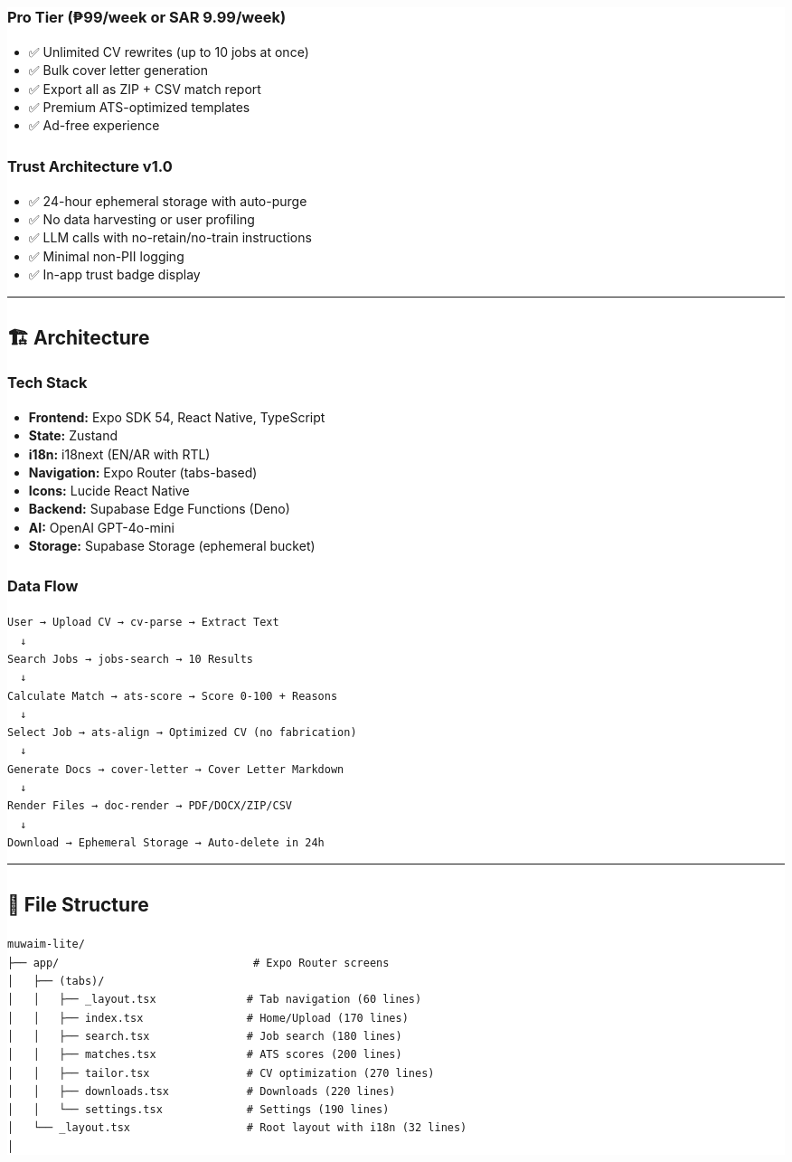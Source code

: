 ### Pro Tier (₱99/week or SAR 9.99/week)
- ✅ Unlimited CV rewrites (up to 10 jobs at once)
- ✅ Bulk cover letter generation
- ✅ Export all as ZIP + CSV match report
- ✅ Premium ATS-optimized templates
- ✅ Ad-free experience

### Trust Architecture v1.0
- ✅ 24-hour ephemeral storage with auto-purge
- ✅ No data harvesting or user profiling
- ✅ LLM calls with no-retain/no-train instructions
- ✅ Minimal non-PII logging
- ✅ In-app trust badge display

---

## 🏗️ Architecture

### Tech Stack
- **Frontend:** Expo SDK 54, React Native, TypeScript
- **State:** Zustand
- **i18n:** i18next (EN/AR with RTL)
- **Navigation:** Expo Router (tabs-based)
- **Icons:** Lucide React Native
- **Backend:** Supabase Edge Functions (Deno)
- **AI:** OpenAI GPT-4o-mini
- **Storage:** Supabase Storage (ephemeral bucket)

### Data Flow
```
User → Upload CV → cv-parse → Extract Text
  ↓
Search Jobs → jobs-search → 10 Results
  ↓
Calculate Match → ats-score → Score 0-100 + Reasons
  ↓
Select Job → ats-align → Optimized CV (no fabrication)
  ↓
Generate Docs → cover-letter → Cover Letter Markdown
  ↓
Render Files → doc-render → PDF/DOCX/ZIP/CSV
  ↓
Download → Ephemeral Storage → Auto-delete in 24h
```

---

## 📁 File Structure

```
muwaim-lite/
├── app/                              # Expo Router screens
│   ├── (tabs)/
│   │   ├── _layout.tsx              # Tab navigation (60 lines)
│   │   ├── index.tsx                # Home/Upload (170 lines)
│   │   ├── search.tsx               # Job search (180 lines)
│   │   ├── matches.tsx              # ATS scores (200 lines)
│   │   ├── tailor.tsx               # CV optimization (270 lines)
│   │   ├── downloads.tsx            # Downloads (220 lines)
│   │   └── settings.tsx             # Settings (190 lines)
│   └── _layout.tsx                  # Root layout with i18n (32 lines)
│
```